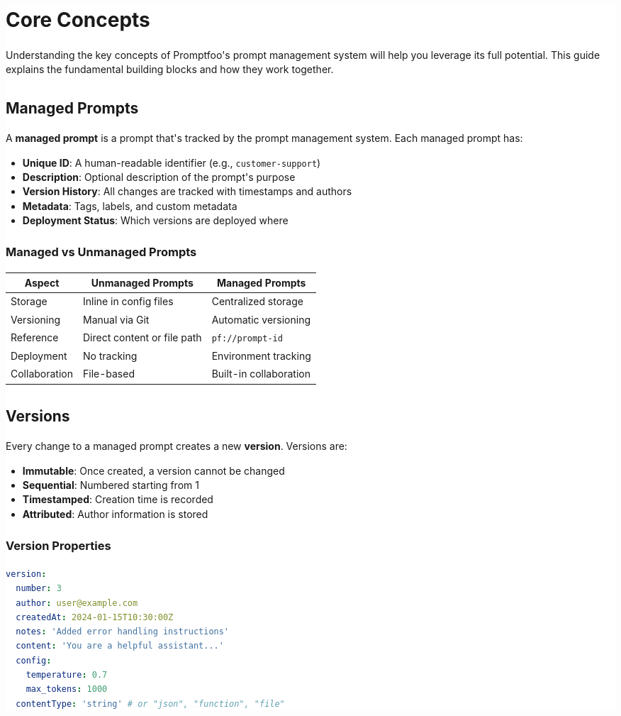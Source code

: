 # Core Concepts

Understanding the key concepts of Promptfoo's prompt management system will help you leverage its full potential. This guide explains the fundamental building blocks and how they work together.

## Managed Prompts

A **managed prompt** is a prompt that's tracked by the prompt management system. Each managed prompt has:

- **Unique ID**: A human-readable identifier (e.g., `customer-support`)
- **Description**: Optional description of the prompt's purpose
- **Version History**: All changes are tracked with timestamps and authors
- **Metadata**: Tags, labels, and custom metadata
- **Deployment Status**: Which versions are deployed where



### Managed vs Unmanaged Prompts

| Aspect        | Unmanaged Prompts           | Managed Prompts        |
| ------------- | --------------------------- | ---------------------- |
| Storage       | Inline in config files      | Centralized storage    |
| Versioning    | Manual via Git              | Automatic versioning   |
| Reference     | Direct content or file path | `pf://prompt-id`       |
| Deployment    | No tracking                 | Environment tracking   |
| Collaboration | File-based                  | Built-in collaboration |

## Versions

Every change to a managed prompt creates a new **version**. Versions are:

- **Immutable**: Once created, a version cannot be changed
- **Sequential**: Numbered starting from 1
- **Timestamped**: Creation time is recorded
- **Attributed**: Author information is stored



### Version Properties

```yaml
version:
  number: 3
  author: user@example.com
  createdAt: 2024-01-15T10:30:00Z
  notes: 'Added error handling instructions'
  content: 'You are a helpful assistant...'
  config:
    temperature: 0.7
    max_tokens: 1000
  contentType: 'string' # or "json", "function", "file"
```
